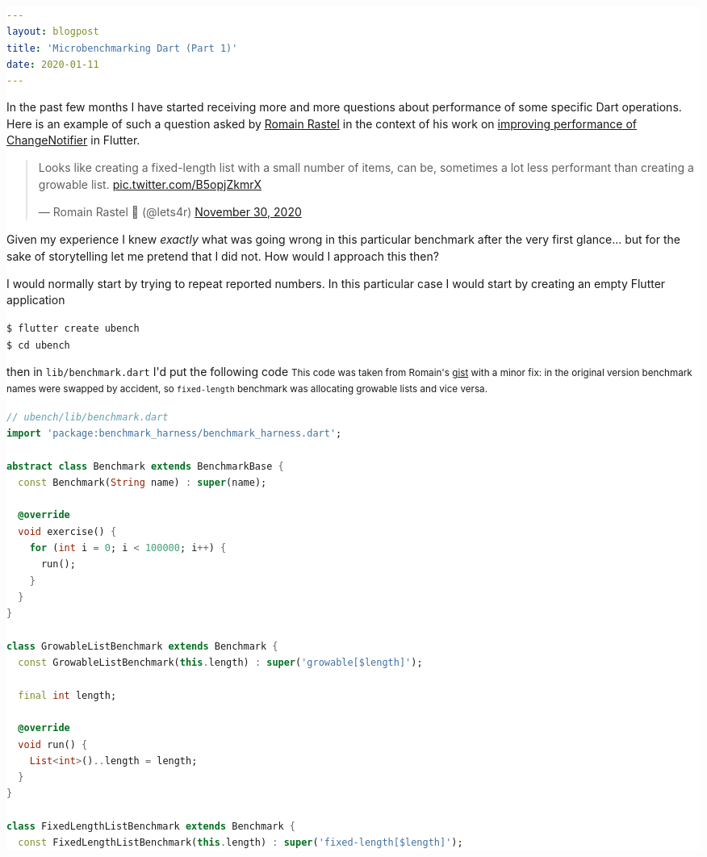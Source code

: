```yaml
---
layout: blogpost
title: 'Microbenchmarking Dart (Part 1)'
date: 2020-01-11
---
```


In the past few months I have started receiving more and more questions about
performance of some specific Dart operations. Here is an example of such a
question asked by [Romain Rastel](https://twitter.com/lets4r) in the context
of his work on [improving performance of ChangeNotifier](https://github.com/flutter/flutter/issues/71900)
in Flutter.

<blockquote class="twitter-tweet"><p lang="en" dir="ltr">Looks like creating a fixed-length list with a small number of items, can be, sometimes a lot less performant than creating a growable list. <a href="https://t.co/B5opjZkmrX">pic.twitter.com/B5opjZkmrX</a></p>&mdash; Romain Rastel 💙 (@lets4r) <a href="https://twitter.com/lets4r/status/1333517264281329666?ref_src=twsrc%5Etfw">November 30, 2020</a></blockquote> <script async src="https://platform.twitter.com/widgets.js" charset="utf-8"></script>

Given my experience I knew *exactly* what was going wrong in this particular
benchmark after the very first glance... but for the sake of storytelling
let me pretend that I did not. How would I approach this then?

I would normally start by trying to repeat reported numbers. In this particular
case I would start by creating an empty Flutter application

```console
$ flutter create ubench
$ cd ubench
```

then in `lib/benchmark.dart` I'd put the following code <small class="sidenote">This code was taken from Romain's <a href="https://gist.github.com/letsar/ebc99e00540e60d3ec99636108e52e6a">gist</a> with a minor fix: in the original version benchmark names were swapped by accident, so <code>fixed-length</code> benchmark was allocating growable lists and vice versa.</small>

```dart
// ubench/lib/benchmark.dart
import 'package:benchmark_harness/benchmark_harness.dart';

abstract class Benchmark extends BenchmarkBase {
  const Benchmark(String name) : super(name);

  @override
  void exercise() {
    for (int i = 0; i < 100000; i++) {
      run();
    }
  }
}

class GrowableListBenchmark extends Benchmark {
  const GrowableListBenchmark(this.length) : super('growable[$length]');

  final int length;

  @override
  void run() {
    List<int>()..length = length;
  }
}

class FixedLengthListBenchmark extends Benchmark {
  const FixedLengthListBenchmark(this.length) : super('fixed-length[$length]');
```